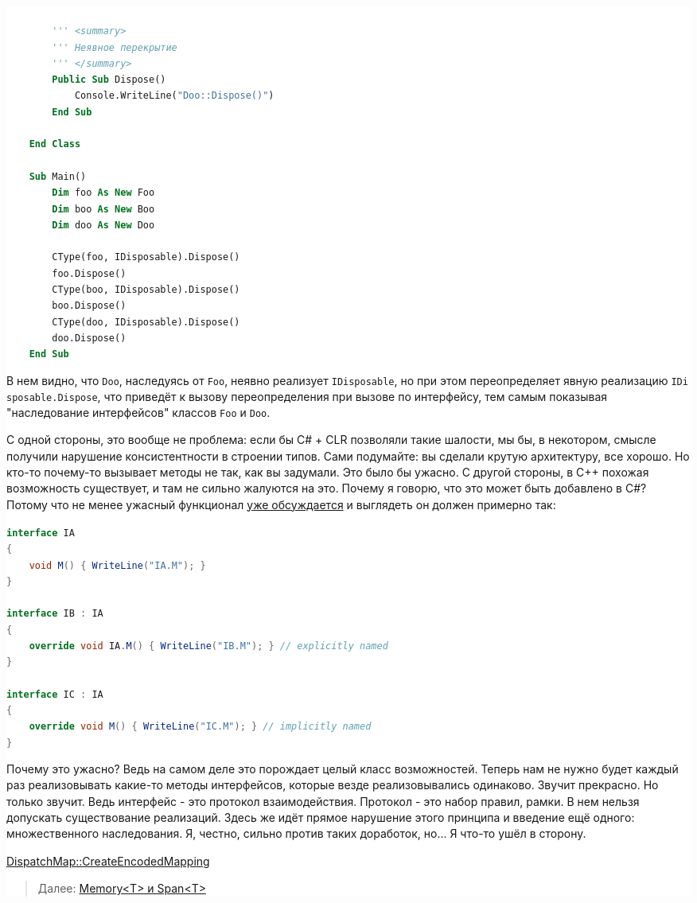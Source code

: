 ```vb

        ''' <summary>
        ''' Неявное перекрытие
        ''' </summary>
        Public Sub Dispose()
            Console.WriteLine("Doo::Dispose()")
        End Sub

    End Class

    Sub Main()
        Dim foo As New Foo
        Dim boo As New Boo
        Dim doo As New Doo

        CType(foo, IDisposable).Dispose()
        foo.Dispose()
        CType(boo, IDisposable).Dispose()
        boo.Dispose()
        CType(doo, IDisposable).Dispose()
        doo.Dispose()
    End Sub
```

В нем видно, что `Doo`, наследуясь от `Foo`, неявно реализует `IDisposable`, но при этом переопределяет явную реализацию `IDisposable.Dispose`, что приведёт к вызову переопределения при вызове по интерфейсу, тем самым показывая "наследование интерфейсов" классов `Foo` и `Doo`.

С одной стороны, это вообще не проблема: если бы C# + CLR позволяли такие шалости, мы бы, в некотором, смысле получили нарушение консистентности в строении типов. Сами подумайте: вы сделали крутую архитектуру, все хорошо. Но кто-то почему-то вызывает методы не так, как вы задумали. Это было бы ужасно. С другой стороны, в C++ похожая возможность существует, и там не сильно жалуются на это. Почему я говорю, что это может быть добавлено в C#? Потому что не менее ужасный функционал [уже обсуждается](https://github.com/dotnet/csharplang/issues/52) и выглядеть он должен примерно так:

```csharp
interface IA
{
    void M() { WriteLine("IA.M"); }
}

interface IB : IA
{
    override void IA.M() { WriteLine("IB.M"); } // explicitly named
}

interface IC : IA
{
    override void M() { WriteLine("IC.M"); } // implicitly named
}
```

Почему это ужасно? Ведь на самом деле это порождает целый класс возможностей. Теперь нам не нужно будет каждый раз реализовывать какие-то методы интерфейсов, которые везде реализовывались одинаково. Звучит прекрасно. Но только звучит. Ведь интерфейс - это протокол взаимодействия. Протокол - это набор правил, рамки. В нем нельзя допускать существование реализаций. Здесь же идёт прямое нарушение этого принципа и введение ещё одного: множественного наследования. Я, честно, сильно против таких доработок, но... Я что-то ушёл в сторону.

[DispatchMap::CreateEncodedMapping](https://github.com/dotnet/coreclr/blob/master/src/vm/contractimpl.cpp#L295-L460)

> Далее: [Memory&lt;T&gt; и Span&lt;T&gt;](./3-MemorySpan.md)